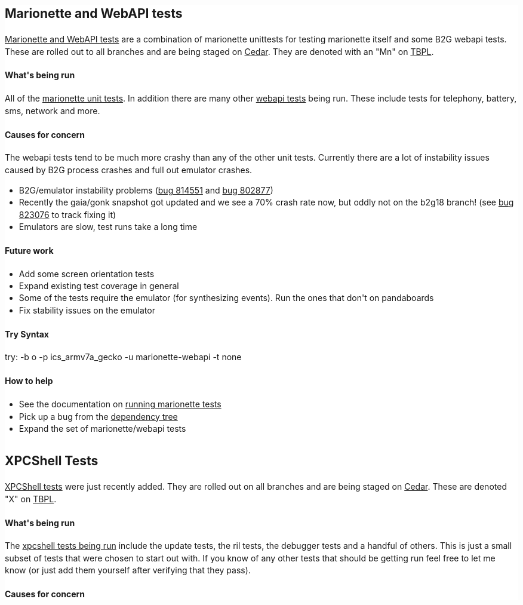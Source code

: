 ## <a name="Marionette_Webapi">Marionette and WebAPI tests</a>

[Marionette and WebAPI tests][31] are a combination of marionette unittests for testing marionette
itself and some B2G webapi tests.  These are rolled out to all branches and are being staged on
[Cedar][11]. They are denoted with an "Mn" on [TBPL][12].

#### What's being run

All of the [marionette unit tests][32]. In addition there are many other [webapi tests][33] being
run. These include tests for telephony, battery, sms, network and more.

#### Causes for concern

The webapi tests tend to be much more crashy than any of the other unit tests. Currently there are a
lot of instability issues caused by B2G process crashes and full out emulator crashes. 
    
* B2G/emulator instability problems ([bug 814551][34] and [bug 802877][35])
* Recently the gaia/gonk snapshot got updated and we see a 70% crash rate now, but oddly not on the b2g18 branch! (see [bug 823076][36] to track fixing it)
* Emulators are slow, test runs take a long time

#### Future work
* Add some screen orientation tests
* Expand existing test coverage in general
* Some of the tests require the emulator (for synthesizing events). Run the ones that don't on pandaboards
* Fix stability issues on the emulator

#### Try Syntax
try: -b o -p ics\_armv7a\_gecko -u marionette-webapi -t none

#### How to help

* See the documentation on [running marionette tests][37]
* Pick up a bug from the [dependency tree][38]
* Expand the set of marionette/webapi tests


## <a name="XPCShell">XPCShell Tests</a>

[XPCShell tests][39] were just recently added. They are rolled out on all branches and are being
staged on [Cedar][11]. These are denoted "X" on [TBPL][12].

#### What's being run

The [xpcshell tests being run][40] include the update tests, the ril tests, the debugger tests and a
handful of others.  This is just a small subset of tests that were chosen to start out with. If you
know of any other tests that should be getting run feel free to let me know (or just add them
yourself after verifying that they pass).

#### Causes for concern


[1]: http://armenzg.blogspot.ca/2012/12/b2g-test-jobs-running-on-panda-boards.html
[2]: http://tbpl.mozilla.org/?tree=Cedar
[3]: https://wiki.mozilla.org/Auto-tools/Projects/MozPool
[4]: https://wiki.mozilla.org/Auto-tools/Projects/Lifeguard
[5]: https://wiki.mozilla.org/ReleaseEngineering/BlackMobileMagic
[6]: https://bugzilla.mozilla.org/show_bug.cgi?id=820617
[7]: https://bugzilla.mozilla.org/showdependencytree.cgi?id=802317&amp;hide_resolved=0
[8]: https://bugzilla.mozilla.org/showdependencytree.cgi?id=777714&amp;hide_resolved=0
[9]: https://bugzilla.mozilla.org/show_bug.cgi?id=807126
[10]: https://developer.mozilla.org/en-US/docs/Mochitest
[11]: https://tbpl.mozilla.org/?tree=Cedar
[12]: http://tbpl.mozilla.org/
[13]: http://mxr.mozilla.org/mozilla-central/source/testing/mochitest/b2g.json
[14]: https://bugzilla.mozilla.org/show_bug.cgi?id=793045
[15]: https://bugzilla.mozilla.org/show_bug.cgi?id=814551
[16]: https://bugzilla.mozilla.org/show_bug.cgi?id=802877
[17]: https://bugzilla.mozilla.org/show_bug.cgi?id=b2g-mochitests
[18]: https://bugzilla.mozilla.org/show_bug.cgi?id=793045
[19]: https://developer.mozilla.org/en-US/docs/Mozilla/Boot_to_Gecko/B2G_Mochitests
[20]: https://bugzilla.mozilla.org/showdependencytree.cgi?id=781696&amp;hide_resolved=1
[21]: https://developer.mozilla.org/en-US/docs/Creating_reftest-based_unit_tests
[22]: https://bugzilla.mozilla.org/show_bug.cgi?id=811779
[23]: https://bugzilla.mozilla.org/show_bug.cgi?id=773482
[24]: https://bugzilla.mozilla.org/show_bug.cgi?id=814551
[25]: https://bugzilla.mozilla.org/show_bug.cgi?id=802877
[26]: https://bugzilla.mozilla.org/show_bug.cgi?id=785074
[27]: https://bugzilla.mozilla.org/show_bug.cgi?id=807970
[28]: https://bugzilla.mozilla.org/show_bug.cgi?id=811779
[29]: https://developer.mozilla.org/en-US/docs/Mozilla/Boot_to_Gecko/B2G_Reftests
[30]: https://bugzilla.mozilla.org/showdependencytree.cgi?id=773482&amp;hide_resolved=1
[31]: https://developer.mozilla.org/en-US/docs/Marionette/Tests
[32]: http://mxr.mozilla.org/mozilla-central/source/testing/marionette/client/marionette/tests/unit
[33]: http://mxr.mozilla.org/mozilla-central/source/testing/marionette/client/marionette/tests/unit-tests.ini
[34]: https://bugzilla.mozilla.org/show_bug.cgi?id=814551
[35]: https://bugzilla.mozilla.org/show_bug.cgi?id=802877
[36]: https://bugzilla.mozilla.org/show_bug.cgi?id=823076
[37]: https://developer.mozilla.org/en-US/docs/Marionette/Running_Tests
[38]: https://bugzilla.mozilla.org/showdependencytree.cgi?id=823076&amp;hide_resolved=1
[39]: https://developer.mozilla.org/en-US/docs/Writing_xpcshell-based_unit_tests
[40]: http://mxr.mozilla.org/mozilla-central/source/testing/xpcshell/xpcshell_b2g.ini
[41]: https://bugzilla.mozilla.org/show_bug.cgi?id=814551
[42]: https://bugzilla.mozilla.org/show_bug.cgi?id=802877
[43]: https://bugzilla.mozilla.org/show_bug.cgi?id=820380
[44]: https://bugzilla.mozilla.org/show_bug.cgi?id=773703
[45]: https://bugzilla.mozilla.org/show_bug.cgi?id=816086
[46]: https://bugzilla.mozilla.org/showdependencytree.cgi?id=820380&amp;hide_resolved=1
[47]: https://developer.mozilla.org/en-US/docs/Mozilla/Boot_to_Gecko/Gaia_Unit_Tests
[48]: http://qa-selenium.mv.mozilla.com:8080/view/B2G/
[49]: https://github.com/mozilla/gaia-ui-tests/tree/master/gaiatest/tests
[50]: https://github.com/mozilla/gaia-ui-tests/issues
[51]: https://bugzilla.mozilla.org/show_bug.cgi?id=820833
[52]: https://bugzilla.mozilla.org/show_bug.cgi?id=820617
[53]: https://bugzilla.mozilla.org/show_bug.cgi?id=821379
[54]: https://bugzilla.mozilla.org/show_bug.cgi?id=801898
[55]: https://bugzilla.mozilla.org/show_bug.cgi?id=802317
[56]: https://developer.mozilla.org/en-US/docs/Mozilla/Boot_to_Gecko/Gaia_Unit_Tests
[57]: https://bugzilla.mozilla.org/showdependencytree.cgi?id=801898&amp;hide_resolved=1
[58]: https://bugzilla.mozilla.org/showdependencytree.cgi?id=802317&amp;hide_resolved=1
[59]: https://developer.mozilla.org/en-US/docs/Mozilla/Boot_to_Gecko/Gaia_Unit_Tests#Writing_unit_tests
[60]: https://developer.mozilla.org/en-US/docs/Mozilla/Boot_to_Gecko/Gaia_Integration_Tests
[61]: https://wiki.mozilla.org/Project_Eideticker
[62]: https://bugzilla.mozilla.org/show_bug.cgi?id=819431
[63]: https://bugzilla.mozilla.org/show_bug.cgi?id=821379